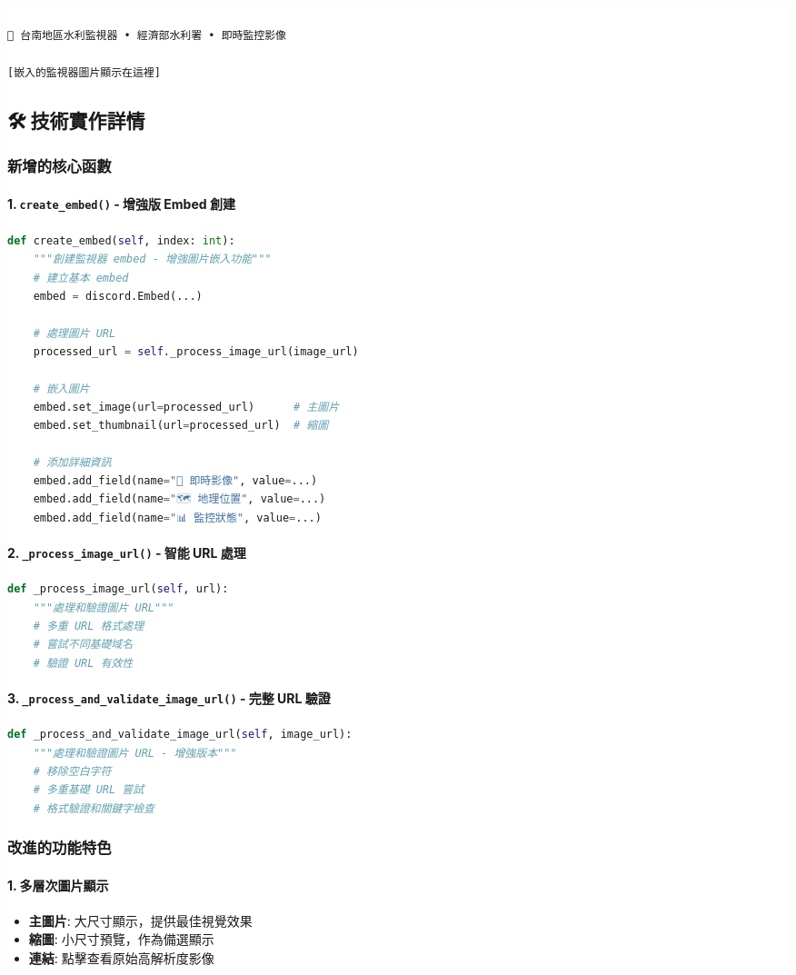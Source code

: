 ```

🌊 台南地區水利監視器 • 經濟部水利署 • 即時監控影像

[嵌入的監視器圖片顯示在這裡]
```

## 🛠️ 技術實作詳情

### 新增的核心函數

#### 1. `create_embed()` - 增強版 Embed 創建
```python
def create_embed(self, index: int):
    """創建監視器 embed - 增強圖片嵌入功能"""
    # 建立基本 embed
    embed = discord.Embed(...)
    
    # 處理圖片 URL
    processed_url = self._process_image_url(image_url)
    
    # 嵌入圖片
    embed.set_image(url=processed_url)      # 主圖片
    embed.set_thumbnail(url=processed_url)  # 縮圖
    
    # 添加詳細資訊
    embed.add_field(name="📸 即時影像", value=...)
    embed.add_field(name="🗺️ 地理位置", value=...)
    embed.add_field(name="📊 監控狀態", value=...)
```

#### 2. `_process_image_url()` - 智能 URL 處理
```python
def _process_image_url(self, url):
    """處理和驗證圖片 URL"""
    # 多重 URL 格式處理
    # 嘗試不同基礎域名
    # 驗證 URL 有效性
```

#### 3. `_process_and_validate_image_url()` - 完整 URL 驗證
```python
def _process_and_validate_image_url(self, image_url):
    """處理和驗證圖片 URL - 增強版本"""
    # 移除空白字符
    # 多重基礎 URL 嘗試
    # 格式驗證和關鍵字檢查
```

### 改進的功能特色

#### 1. 多層次圖片顯示
- **主圖片**: 大尺寸顯示，提供最佳視覺效果
- **縮圖**: 小尺寸預覽，作為備選顯示
- **連結**: 點擊查看原始高解析度影像
